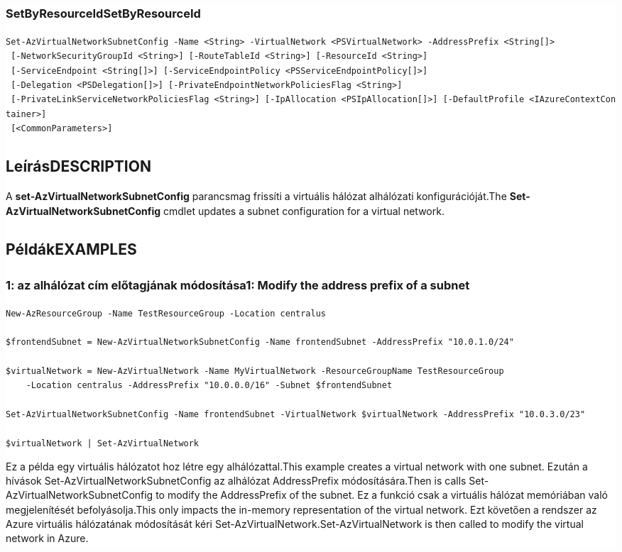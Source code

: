 ### <span data-ttu-id="357cb-106">SetByResourceId</span><span class="sxs-lookup"><span data-stu-id="357cb-106">SetByResourceId</span></span>
```
Set-AzVirtualNetworkSubnetConfig -Name <String> -VirtualNetwork <PSVirtualNetwork> -AddressPrefix <String[]>
 [-NetworkSecurityGroupId <String>] [-RouteTableId <String>] [-ResourceId <String>]
 [-ServiceEndpoint <String[]>] [-ServiceEndpointPolicy <PSServiceEndpointPolicy[]>]
 [-Delegation <PSDelegation[]>] [-PrivateEndpointNetworkPoliciesFlag <String>]
 [-PrivateLinkServiceNetworkPoliciesFlag <String>] [-IpAllocation <PSIpAllocation[]>] [-DefaultProfile <IAzureContextContainer>]
 [<CommonParameters>]
```

## <span data-ttu-id="357cb-107">Leírás</span><span class="sxs-lookup"><span data-stu-id="357cb-107">DESCRIPTION</span></span>
<span data-ttu-id="357cb-108">A **set-AzVirtualNetworkSubnetConfig** parancsmag frissíti a virtuális hálózat alhálózati konfigurációját.</span><span class="sxs-lookup"><span data-stu-id="357cb-108">The **Set-AzVirtualNetworkSubnetConfig** cmdlet updates a subnet configuration for a virtual network.</span></span>

## <span data-ttu-id="357cb-109">Példák</span><span class="sxs-lookup"><span data-stu-id="357cb-109">EXAMPLES</span></span>

### <span data-ttu-id="357cb-110">1: az alhálózat cím előtagjának módosítása</span><span class="sxs-lookup"><span data-stu-id="357cb-110">1: Modify the address prefix of a subnet</span></span>
```
New-AzResourceGroup -Name TestResourceGroup -Location centralus

$frontendSubnet = New-AzVirtualNetworkSubnetConfig -Name frontendSubnet -AddressPrefix "10.0.1.0/24"

$virtualNetwork = New-AzVirtualNetwork -Name MyVirtualNetwork -ResourceGroupName TestResourceGroup    
    -Location centralus -AddressPrefix "10.0.0.0/16" -Subnet $frontendSubnet

Set-AzVirtualNetworkSubnetConfig -Name frontendSubnet -VirtualNetwork $virtualNetwork -AddressPrefix "10.0.3.0/23"

$virtualNetwork | Set-AzVirtualNetwork
```

<span data-ttu-id="357cb-111">Ez a példa egy virtuális hálózatot hoz létre egy alhálózattal.</span><span class="sxs-lookup"><span data-stu-id="357cb-111">This example creates a virtual network with one subnet.</span></span> <span data-ttu-id="357cb-112">Ezután a hívások Set-AzVirtualNetworkSubnetConfig az alhálózat AddressPrefix módosítására.</span><span class="sxs-lookup"><span data-stu-id="357cb-112">Then is calls Set-AzVirtualNetworkSubnetConfig to modify the AddressPrefix of the subnet.</span></span> <span data-ttu-id="357cb-113">Ez a funkció csak a virtuális hálózat memóriában való megjelenítését befolyásolja.</span><span class="sxs-lookup"><span data-stu-id="357cb-113">This only impacts the in-memory representation of the virtual network.</span></span> <span data-ttu-id="357cb-114">Ezt követően a rendszer az Azure virtuális hálózatának módosítását kéri Set-AzVirtualNetwork.</span><span class="sxs-lookup"><span data-stu-id="357cb-114">Set-AzVirtualNetwork is then called to modify the virtual network in Azure.</span></span>
